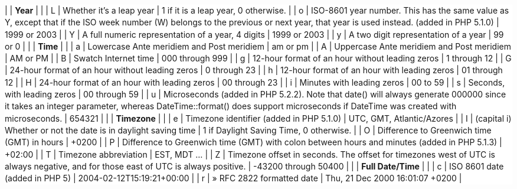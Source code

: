 |                  | **Year**                                                     |                                         |
| L                | Whether it’s a leap year                                     | 1 if it is a leap year, 0 otherwise.    |
| o                | ISO-8601 year number. This has the same value as Y, except that if the ISO     week number (W) belongs to the previous or next year, that year is used instead. (added in  PHP 5.1.0) | 1999 or 2003                            |
| Y                | A full numeric representation of a year, 4 digits            | 1999 or 2003                            |
| y                | A two digit representation of a year                         | 99 or 0                                 |
|                  | **Time**                                                     |                                         |
| a                | Lowercase Ante meridiem and Post meridiem                    | am or pm                                |
| A                | Uppercase Ante meridiem and Post meridiem                    | AM or PM                                |
| B                | Swatch Internet time                                         | 000 through 999                         |
| g                | 12-hour format of an hour without leading zeros              | 1 through 12                            |
| G                | 24-hour format of an hour without leading zeros              | 0 through 23                            |
| h                | 12-hour format of an hour with leading zeros                 | 01 through 12                           |
| H                | 24-hour format of an hour with leading zeros                 | 00 through 23                           |
| i                | Minutes with leading zeros                                   | 00 to 59                                |
| s                | Seconds, with leading zeros                                  | 00 through 59                           |
| u                | Microseconds (added in PHP 5.2.2). Note that date() will always generate 000000 since it takes an integer parameter, whereas DateTime::format() does support microseconds if DateTime was created with microseconds. | 654321                                  |
|                  | **Timezone**                                                 |                                         |
| e                | Timezone identifier (added in PHP 5.1.0)                     | UTC, GMT, Atlantic/Azores               |
| I                | (capital i) Whether or not the date is in daylight saving time | 1 if Daylight Saving Time, 0 otherwise. |
| O                | Difference to Greenwich time (GMT) in hours                  | +0200                                   |
| P                | Difference to Greenwich time (GMT) with colon between hours and minutes (added in PHP 5.1.3) | +02:00                                  |
| T                | Timezone abbreviation                                        | EST, MDT …                              |
| Z                | Timezone offset in seconds. The offset for timezones west of UTC is always negative, and for those east of UTC is always positive. | -43200 through 50400                    |
|                  | **Full Date/Time**                                           |                                         |
| c                | ISO 8601 date (added in PHP 5)                               | 2004-02-12T15:19:21+00:00               |
| r                | » RFC 2822 formatted date                                    | Thu, 21 Dec 2000 16:01:07 +0200         |